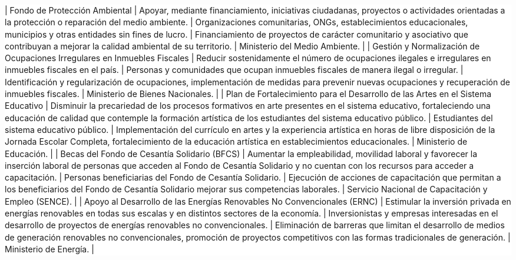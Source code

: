 | Fondo de Protección Ambiental                                                                                                                                                 | Apoyar, mediante financiamiento, iniciativas ciudadanas, proyectos o actividades orientadas a la protección o reparación del medio ambiente.                                                                                                                          | Organizaciones comunitarias, ONGs, establecimientos educacionales, municipios y otras entidades sin fines de lucro.                                                                                          | Financiamiento de proyectos de carácter comunitario y asociativo que contribuyan a mejorar la calidad ambiental de su territorio.                                                                                                                                                                                                                                       | Ministerio del Medio Ambiente.                                                                                                                               |
| Gestión y Normalización de Ocupaciones Irregulares en Inmuebles Fiscales                                                                                                      | Reducir sostenidamente el número de ocupaciones ilegales e irregulares en inmuebles fiscales en el país.                                                                                                                                                              | Personas y comunidades que ocupan inmuebles fiscales de manera ilegal o irregular.                                                                                                                           | Identificación y regularización de ocupaciones, implementación de medidas para prevenir nuevas ocupaciones y recuperación de inmuebles fiscales.                                                                                                                                                                                                                        | Ministerio de Bienes Nacionales.                                                                                                                             |
| Plan de Fortalecimiento para el Desarrollo de las Artes en el Sistema Educativo                                                                                               | Disminuir la precariedad de los procesos formativos en arte presentes en el sistema educativo, fortaleciendo una educación de calidad que contemple la formación artística de los estudiantes del sistema educativo público.                                          | Estudiantes del sistema educativo público.                                                                                                                                                                   | Implementación del currículo en artes y la experiencia artística en horas de libre disposición de la Jornada Escolar Completa, fortalecimiento de la educación artística en establecimientos educacionales.                                                                                                                                                             | Ministerio de Educación.                                                                                                                                     |
| Becas del Fondo de Cesantía Solidario (BFCS)                                                                                                                                  | Aumentar la empleabilidad, movilidad laboral y favorecer la inserción laboral de personas que acceden al Fondo de Cesantía Solidario y no cuentan con los recursos para acceder a capacitación.                                                                       | Personas beneficiarias del Fondo de Cesantía Solidario.                                                                                                                                                      | Ejecución de acciones de capacitación que permitan a los beneficiarios del Fondo de Cesantía Solidario mejorar sus competencias laborales.                                                                                                                                                                                                                              | Servicio Nacional de Capacitación y Empleo (SENCE).                                                                                                          |
| Apoyo al Desarrollo de las Energías Renovables No Convencionales (ERNC)                                                                                                       | Estimular la inversión privada en energías renovables en todas sus escalas y en distintos sectores de la economía.                                                                                                                                                    | Inversionistas y empresas interesadas en el desarrollo de proyectos de energías renovables no convencionales.                                                                                                | Eliminación de barreras que limitan el desarrollo de medios de generación renovables no convencionales, promoción de proyectos competitivos con las formas tradicionales de generación.                                                                                                                                                                                 | Ministerio de Energía.                                                                                                                                       |